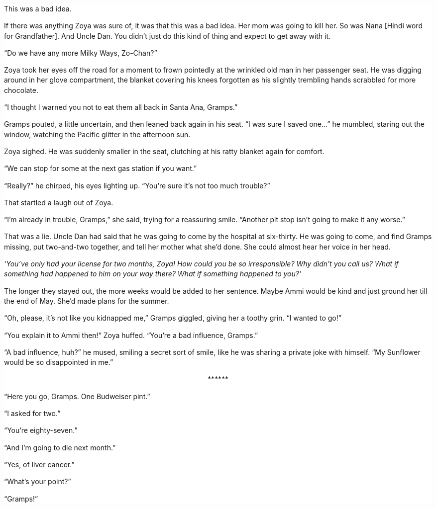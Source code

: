 This was a bad idea.

If there was anything Zoya was sure of, it was that this was a bad idea. Her mom was going to kill her. So was Nana \[Hindi word for Grandfather\]. And Uncle Dan. You didn’t just do this kind of thing and expect to get away with it.

“Do we have any more Milky Ways, Zo-Chan?”

Zoya took her eyes off the road for a moment to frown pointedly at the wrinkled old man in her passenger seat. He was digging around in her glove compartment, the blanket covering his knees forgotten as his slightly trembling hands scrabbled for more chocolate.

“I thought I warned you not to eat them all back in Santa Ana, Gramps.”

Gramps pouted, a little uncertain, and then leaned back again in his seat. “I was sure I saved one…” he mumbled, staring out the window, watching the Pacific glitter in the afternoon sun.

Zoya sighed. He was suddenly smaller in the seat, clutching at his ratty blanket again for comfort.

“We can stop for some at the next gas station if you want.”

“Really?” he chirped, his eyes lighting up. “You’re sure it’s not too much trouble?”

That startled a laugh out of Zoya.

“I’m already in trouble, Gramps,” she said, trying for a reassuring smile. “Another pit stop isn’t going to make it any worse.”

That was a lie. Uncle Dan had said that he was going to come by the hospital at six-thirty. He was going to come, and find Gramps missing, put two-and-two together, and tell her mother what she’d done. She could almost hear her voice in her head.

_‘You’ve only had your license for two months, Zoya! How could you be so irresponsible? Why didn’t you call us? What if something had happened to him on your way there? What if something happened to you?’_

The longer they stayed out, the more weeks would be added to her sentence. Maybe Ammi would be kind and just ground her till the end of May. She’d made plans for the summer.

“Oh, please, it’s not like you kidnapped me,” Gramps giggled, giving her a toothy grin. “I wanted to go!”

“You explain it to Ammi then!” Zoya huffed. “You’re a bad influence, Gramps.”

“A bad influence, huh?” he mused, smiling a secret sort of smile, like he was sharing a private joke with himself. “My Sunflower would be so disappointed in me.”

<center>******</center>

“Here you go, Gramps. One Budweiser pint.”

“I asked for two.”

“You’re eighty-seven.”

“And I’m going to die next month.”

“Yes, of liver cancer.”

“What’s your point?”

“Gramps!”
